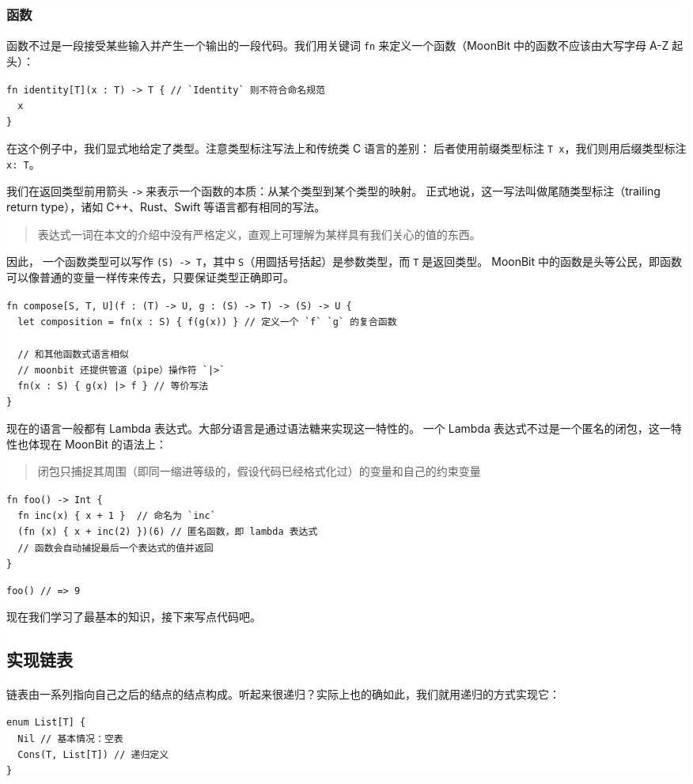 ### 函数

函数不过是一段接受某些输入并产生一个输出的一段代码。我们用关键词 `fn` 来定义一个函数（MoonBit 中的函数不应该由大写字母 A-Z 起头）：

```moonbit
fn identity[T](x : T) -> T { // `Identity` 则不符合命名规范
  x
}
```

在这个例子中，我们显式地给定了类型。注意类型标注写法上和传统类 C 语言的差别：
后者使用前缀类型标注 `T x`，我们则用后缀类型标注 `x: T`。

我们在返回类型前用箭头 `->` 来表示一个函数的本质：从某个类型到某个类型的映射。
正式地说，这一写法叫做尾随类型标注（trailing return type），诸如 C++、Rust、Swift 等语言都有相同的写法。

> 表达式一词在本文的介绍中没有严格定义，直观上可理解为某样具有我们关心的值的东西。

因此， 一个函数类型可以写作 `(S) -> T`，其中 `S`（用圆括号括起）是参数类型，而 `T` 是返回类型。
MoonBit 中的函数是头等公民，即函数可以像普通的变量一样传来传去，只要保证类型正确即可。

```moonbit
fn compose[S, T, U](f : (T) -> U, g : (S) -> T) -> (S) -> U {
  let composition = fn(x : S) { f(g(x)) } // 定义一个 `f` `g` 的复合函数

  // 和其他函数式语言相似
  // moonbit 还提供管道（pipe）操作符 `|>`
  fn(x : S) { g(x) |> f } // 等价写法
}
```

现在的语言一般都有 Lambda 表达式。大部分语言是通过语法糖来实现这一特性的。
一个 Lambda 表达式不过是一个匿名的闭包，这一特性也体现在 MoonBit 的语法上：

> 闭包只捕捉其周围（即同一缩进等级的，假设代码已经格式化过）的变量和自己的约束变量

```moonbit
fn foo() -> Int {
  fn inc(x) { x + 1 }  // 命名为 `inc`
  (fn (x) { x + inc(2) })(6) // 匿名函数，即 lambda 表达式
  // 函数会自动捕捉最后一个表达式的值并返回
}
```

```moonbit expr
foo() // => 9
```

现在我们学习了最基本的知识，接下来写点代码吧。

## 实现链表

链表由一系列指向自己之后的结点的结点构成。听起来很递归？实际上也的确如此，我们就用递归的方式实现它：

```moonbit
enum List[T] {
  Nil // 基本情况：空表
  Cons(T, List[T]) // 递归定义
}
```
